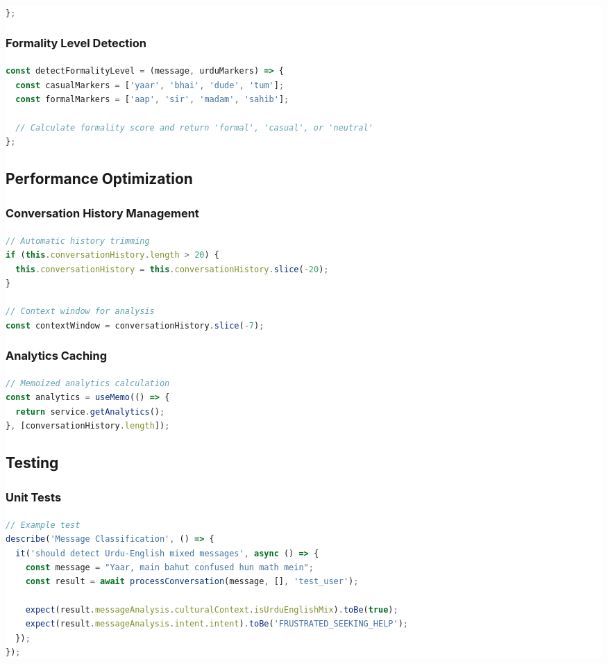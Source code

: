 ```javascript
};
```

### Formality Level Detection

```javascript
const detectFormalityLevel = (message, urduMarkers) => {
  const casualMarkers = ['yaar', 'bhai', 'dude', 'tum'];
  const formalMarkers = ['aap', 'sir', 'madam', 'sahib'];
  
  // Calculate formality score and return 'formal', 'casual', or 'neutral'
};
```

## Performance Optimization

### Conversation History Management

```javascript
// Automatic history trimming
if (this.conversationHistory.length > 20) {
  this.conversationHistory = this.conversationHistory.slice(-20);
}

// Context window for analysis
const contextWindow = conversationHistory.slice(-7);
```

### Analytics Caching

```javascript
// Memoized analytics calculation
const analytics = useMemo(() => {
  return service.getAnalytics();
}, [conversationHistory.length]);
```

## Testing

### Unit Tests

```javascript
// Example test
describe('Message Classification', () => {
  it('should detect Urdu-English mixed messages', async () => {
    const message = "Yaar, main bahut confused hun math mein";
    const result = await processConversation(message, [], 'test_user');
    
    expect(result.messageAnalysis.culturalContext.isUrduEnglishMix).toBe(true);
    expect(result.messageAnalysis.intent.intent).toBe('FRUSTRATED_SEEKING_HELP');
  });
});
```
